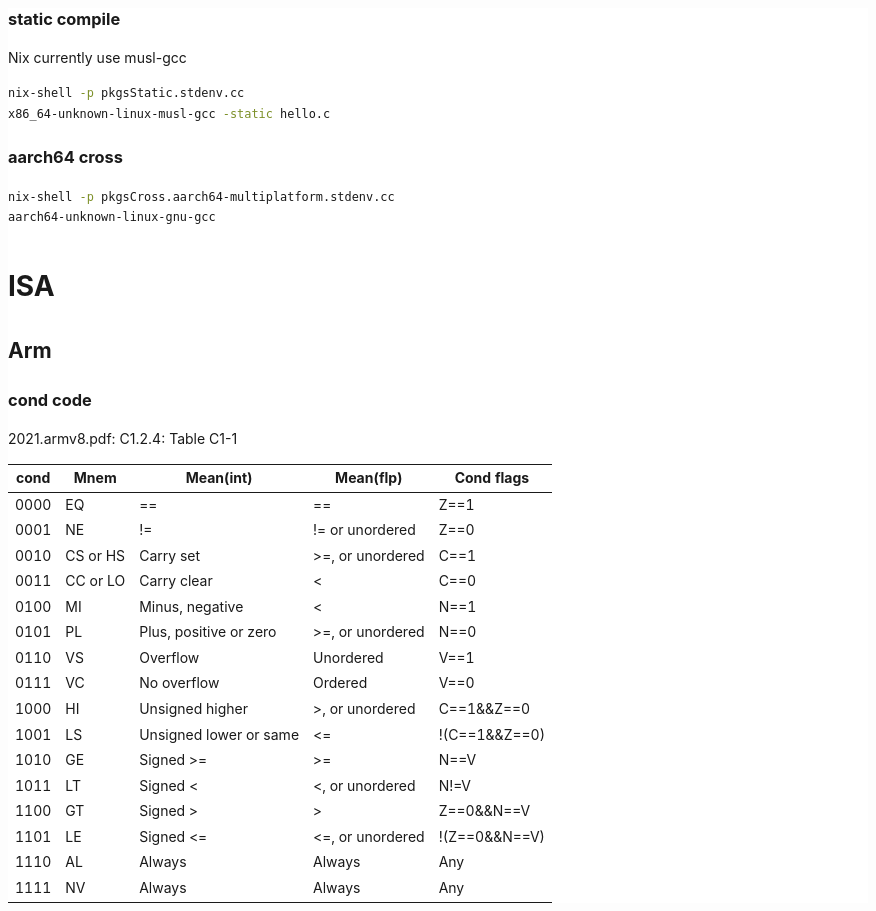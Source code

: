 ### static compile

Nix currently use musl-gcc

```bash
nix-shell -p pkgsStatic.stdenv.cc
x86_64-unknown-linux-musl-gcc -static hello.c
```

### aarch64 cross

```bash
nix-shell -p pkgsCross.aarch64-multiplatform.stdenv.cc
aarch64-unknown-linux-gnu-gcc
```

# ISA

## Arm

### cond code

2021.armv8.pdf: C1.2.4: Table C1-1

| cond | Mnem     | Mean(int)              | Mean(flp)        | Cond flags    |
|------|----------|------------------------|------------------|---------------|
| 0000 | EQ       | ==                     | ==               | Z==1          |
| 0001 | NE       | !=                     | != or unordered  | Z==0          |
| 0010 | CS or HS | Carry set              | >=, or unordered | C==1          |
| 0011 | CC or LO | Carry clear            | <                | C==0          |
| 0100 | MI       | Minus, negative        | <                | N==1          |
| 0101 | PL       | Plus, positive or zero | >=, or unordered | N==0          |
| 0110 | VS       | Overflow               | Unordered        | V==1          |
| 0111 | VC       | No overflow            | Ordered          | V==0          |
| 1000 | HI       | Unsigned higher        | >, or unordered  | C==1&&Z==0    |
| 1001 | LS       | Unsigned lower or same | <=               | !(C==1&&Z==0) |
| 1010 | GE       | Signed >=              | >=               | N==V          |
| 1011 | LT       | Signed <               | <, or unordered  | N!=V          |
| 1100 | GT       | Signed >               | >                | Z==0&&N==V    |
| 1101 | LE       | Signed <=              | <=, or unordered | !(Z==0&&N==V) |
| 1110 | AL       | Always                 | Always           | Any           |
| 1111 | NV       | Always                 | Always           | Any           |
